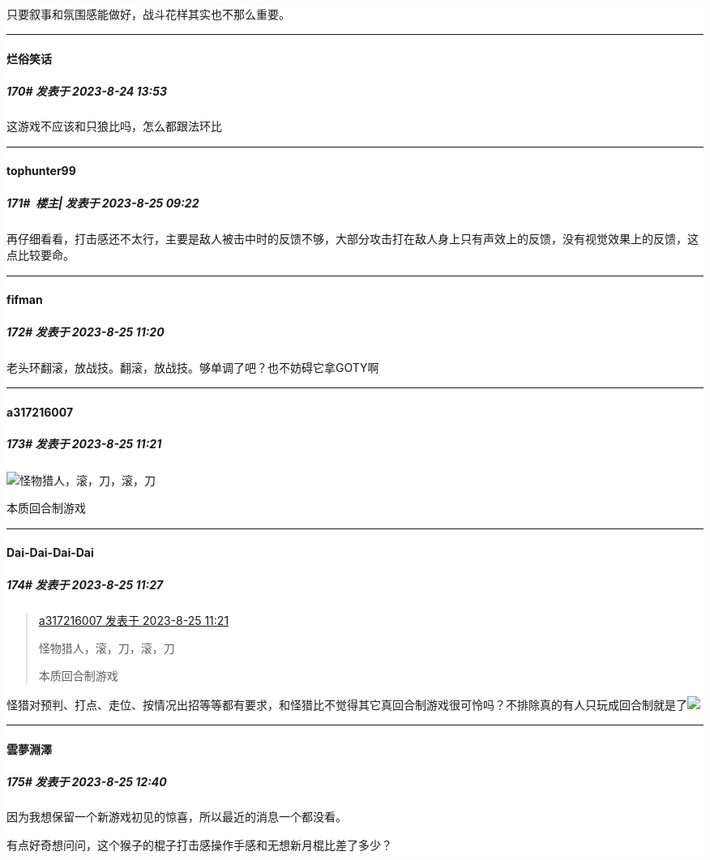 只要叙事和氛围感能做好，战斗花样其实也不那么重要。


*****

####  烂俗笑话  
##### 170#       发表于 2023-8-24 13:53

这游戏不应该和只狼比吗，怎么都跟法环比


*****

####  tophunter99  
##### 171#         楼主| 发表于 2023-8-25 09:22

再仔细看看，打击感还不太行，主要是敌人被击中时的反馈不够，大部分攻击打在敌人身上只有声效上的反馈，没有视觉效果上的反馈，这点比较要命。


*****

####  fifman  
##### 172#       发表于 2023-8-25 11:20

老头环翻滚，放战技。翻滚，放战技。够单调了吧？也不妨碍它拿GOTY啊

*****

####  a317216007  
##### 173#       发表于 2023-8-25 11:21

<img src="https://static.saraba1st.com/image/smiley/face2017/037.png" referrerpolicy="no-referrer">怪物猎人，滚，刀，滚，刀

本质回合制游戏


*****

####  Dai-Dai-Dai-Dai  
##### 174#       发表于 2023-8-25 11:27

<blockquote><a href="httphttps://bbs.saraba1st.com/2b/forum.php?mod=redirect&amp;goto=findpost&amp;pid=62158414&amp;ptid=2149236" target="_blank">a317216007 发表于 2023-8-25 11:21</a>

怪物猎人，滚，刀，滚，刀

本质回合制游戏</blockquote>
怪猎对预判、打点、走位、按情况出招等等都有要求，和怪猎比不觉得其它真回合制游戏很可怜吗？不排除真的有人只玩成回合制就是了<img src="https://static.saraba1st.com/image/smiley/face2017/001.png" referrerpolicy="no-referrer">


*****

####  雲夢淵澤  
##### 175#       发表于 2023-8-25 12:40

因为我想保留一个新游戏初见的惊喜，所以最近的消息一个都没看。

有点好奇想问问，这个猴子的棍子打击感操作手感和无想新月棍比差了多少？

